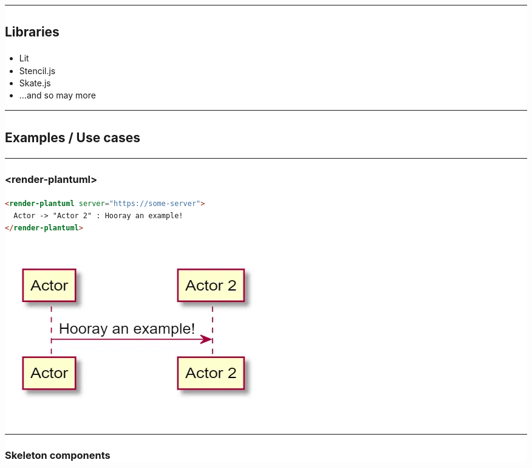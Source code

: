 </div>

---


## Libraries

- Lit
- Stencil.js
- Skate.js
- ...and so may more

---


## Examples / Use cases

---


### &lt;render-plantuml&gt;

```html
<render-plantuml server="https://some-server">
  Actor -> "Actor 2" : Hooray an example!
</render-plantuml>
```

![Example of render-plantuml](/assets/render-plantuml-example.webp)

---


### Skeleton components
